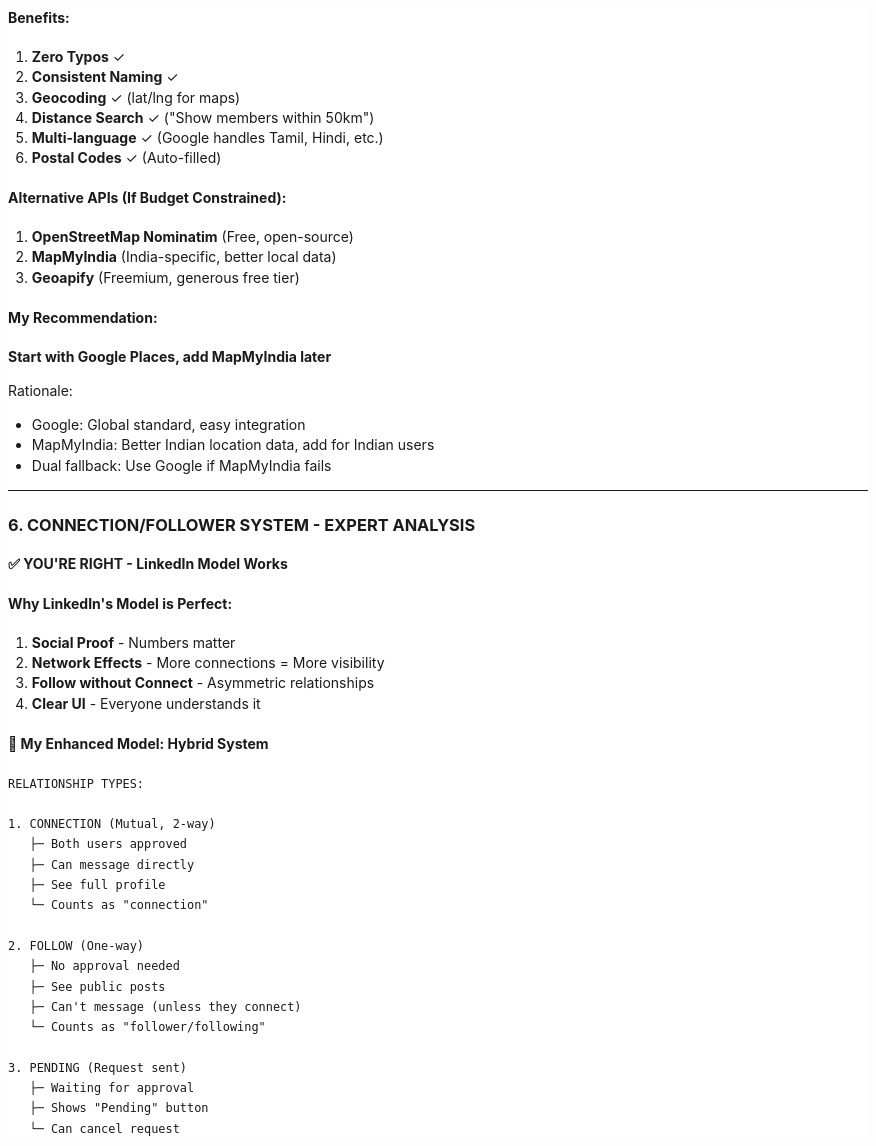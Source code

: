 #### Benefits:

1. **Zero Typos** ✓
2. **Consistent Naming** ✓
3. **Geocoding** ✓ (lat/lng for maps)
4. **Distance Search** ✓ ("Show members within 50km")
5. **Multi-language** ✓ (Google handles Tamil, Hindi, etc.)
6. **Postal Codes** ✓ (Auto-filled)

#### Alternative APIs (If Budget Constrained):

1. **OpenStreetMap Nominatim** (Free, open-source)
2. **MapMyIndia** (India-specific, better local data)
3. **Geoapify** (Freemium, generous free tier)

#### My Recommendation:

**Start with Google Places, add MapMyIndia later**

Rationale:
- Google: Global standard, easy integration
- MapMyIndia: Better Indian location data, add for Indian users
- Dual fallback: Use Google if MapMyIndia fails

---

### 6. CONNECTION/FOLLOWER SYSTEM - EXPERT ANALYSIS

**✅ YOU'RE RIGHT - LinkedIn Model Works**

#### Why LinkedIn's Model is Perfect:

1. **Social Proof** - Numbers matter
2. **Network Effects** - More connections = More visibility
3. **Follow without Connect** - Asymmetric relationships
4. **Clear UI** - Everyone understands it

#### 🎯 My Enhanced Model: Hybrid System

```
RELATIONSHIP TYPES:

1. CONNECTION (Mutual, 2-way)
   ├─ Both users approved
   ├─ Can message directly
   ├─ See full profile
   └─ Counts as "connection"

2. FOLLOW (One-way)
   ├─ No approval needed
   ├─ See public posts
   ├─ Can't message (unless they connect)
   └─ Counts as "follower/following"

3. PENDING (Request sent)
   ├─ Waiting for approval
   ├─ Shows "Pending" button
   └─ Can cancel request
```
